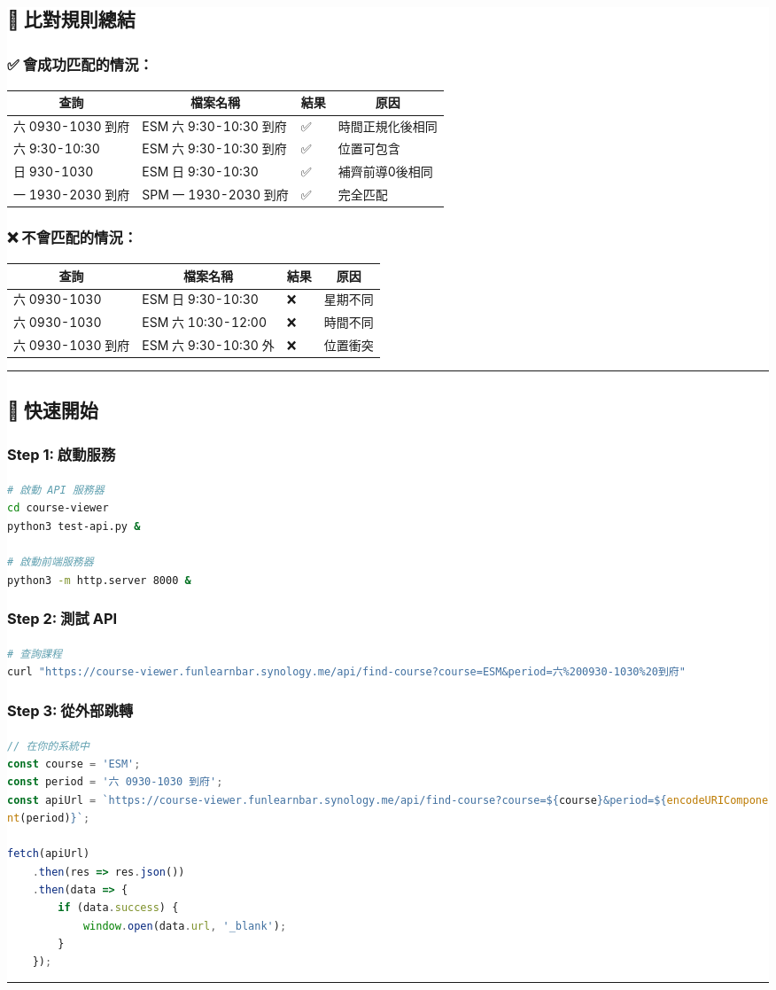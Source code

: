 
## 🎯 比對規則總結

### ✅ 會成功匹配的情況：

| 查詢 | 檔案名稱 | 結果 | 原因 |
|------|---------|------|------|
| 六 0930-1030 到府 | ESM 六 9:30-10:30 到府 | ✅ | 時間正規化後相同 |
| 六 9:30-10:30 | ESM 六 9:30-10:30 到府 | ✅ | 位置可包含 |
| 日 930-1030 | ESM 日 9:30-10:30 | ✅ | 補齊前導0後相同 |
| 一 1930-2030 到府 | SPM 一 1930-2030 到府 | ✅ | 完全匹配 |

### ❌ 不會匹配的情況：

| 查詢 | 檔案名稱 | 結果 | 原因 |
|------|---------|------|------|
| 六 0930-1030 | ESM 日 9:30-10:30 | ❌ | 星期不同 |
| 六 0930-1030 | ESM 六 10:30-12:00 | ❌ | 時間不同 |
| 六 0930-1030 到府 | ESM 六 9:30-10:30 外 | ❌ | 位置衝突 |

---

## 🚀 快速開始

### Step 1: 啟動服務
```bash
# 啟動 API 服務器
cd course-viewer
python3 test-api.py &

# 啟動前端服務器
python3 -m http.server 8000 &
```

### Step 2: 測試 API
```bash
# 查詢課程
curl "https://course-viewer.funlearnbar.synology.me/api/find-course?course=ESM&period=六%200930-1030%20到府"
```

### Step 3: 從外部跳轉
```javascript
// 在你的系統中
const course = 'ESM';
const period = '六 0930-1030 到府';
const apiUrl = `https://course-viewer.funlearnbar.synology.me/api/find-course?course=${course}&period=${encodeURIComponent(period)}`;

fetch(apiUrl)
    .then(res => res.json())
    .then(data => {
        if (data.success) {
            window.open(data.url, '_blank');
        }
    });
```

---